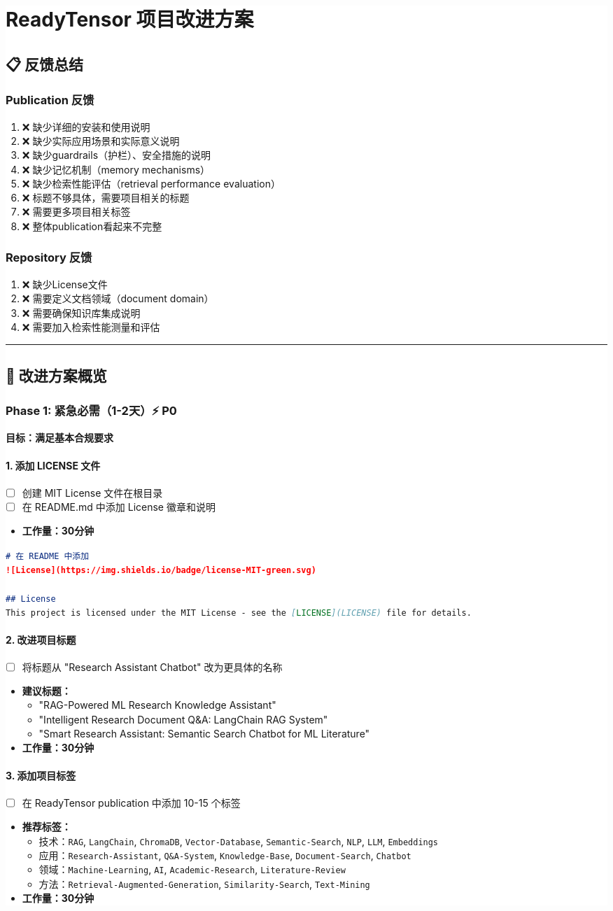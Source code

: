 # ReadyTensor 项目改进方案

## 📋 反馈总结

### Publication 反馈
1. ❌ 缺少详细的安装和使用说明
2. ❌ 缺少实际应用场景和实际意义说明
3. ❌ 缺少guardrails（护栏）、安全措施的说明
4. ❌ 缺少记忆机制（memory mechanisms）
5. ❌ 缺少检索性能评估（retrieval performance evaluation）
6. ❌ 标题不够具体，需要项目相关的标题
7. ❌ 需要更多项目相关标签
8. ❌ 整体publication看起来不完整

### Repository 反馈
1. ❌ 缺少License文件
2. ❌ 需要定义文档领域（document domain）
3. ❌ 需要确保知识库集成说明
4. ❌ 需要加入检索性能测量和评估

---

## 🎯 改进方案概览

### Phase 1: 紧急必需（1-2天）⚡ P0
**目标：满足基本合规要求**

#### 1. 添加 LICENSE 文件
- [ ] 创建 MIT License 文件在根目录
- [ ] 在 README.md 中添加 License 徽章和说明
- **工作量：30分钟**

```markdown
# 在 README 中添加
![License](https://img.shields.io/badge/license-MIT-green.svg)

## License
This project is licensed under the MIT License - see the [LICENSE](LICENSE) file for details.
```

#### 2. 改进项目标题
- [ ] 将标题从 "Research Assistant Chatbot" 改为更具体的名称
- **建议标题：**
  - "RAG-Powered ML Research Knowledge Assistant"
  - "Intelligent Research Document Q&A: LangChain RAG System"
  - "Smart Research Assistant: Semantic Search Chatbot for ML Literature"
- **工作量：30分钟**

#### 3. 添加项目标签
- [ ] 在 ReadyTensor publication 中添加 10-15 个标签
- **推荐标签：**
  - 技术：`RAG`, `LangChain`, `ChromaDB`, `Vector-Database`, `Semantic-Search`, `NLP`, `LLM`, `Embeddings`
  - 应用：`Research-Assistant`, `Q&A-System`, `Knowledge-Base`, `Document-Search`, `Chatbot`
  - 领域：`Machine-Learning`, `AI`, `Academic-Research`, `Literature-Review`
  - 方法：`Retrieval-Augmented-Generation`, `Similarity-Search`, `Text-Mining`
- **工作量：30分钟**

